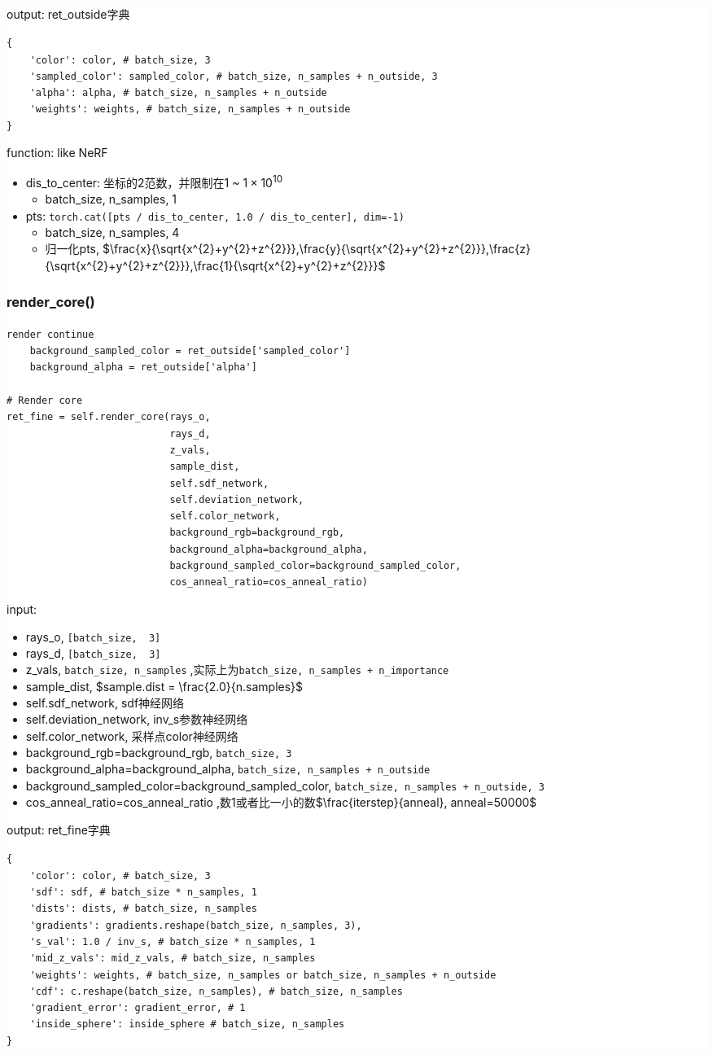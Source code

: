 output: ret_outside字典
```
{
    'color': color, # batch_size, 3
    'sampled_color': sampled_color, # batch_size, n_samples + n_outside, 3
    'alpha': alpha, # batch_size, n_samples + n_outside
    'weights': weights, # batch_size, n_samples + n_outside
}
```

function: like NeRF
- dis_to_center: 坐标的2范数，并限制在$1$ ~ $1 \times 10^{10}$
    - batch_size, n_samples, 1 
- pts: `torch.cat([pts / dis_to_center, 1.0 / dis_to_center], dim=-1)`
    - batch_size, n_samples, 4
    - 归一化pts, $\frac{x}{\sqrt{x^{2}+y^{2}+z^{2}}},\frac{y}{\sqrt{x^{2}+y^{2}+z^{2}}},\frac{z}{\sqrt{x^{2}+y^{2}+z^{2}}},\frac{1}{\sqrt{x^{2}+y^{2}+z^{2}}}$

### render_core()

```
render continue
    background_sampled_color = ret_outside['sampled_color']
    background_alpha = ret_outside['alpha']

# Render core
ret_fine = self.render_core(rays_o,
                            rays_d,
                            z_vals,
                            sample_dist,
                            self.sdf_network,
                            self.deviation_network,
                            self.color_network,
                            background_rgb=background_rgb,
                            background_alpha=background_alpha,
                            background_sampled_color=background_sampled_color,
                            cos_anneal_ratio=cos_anneal_ratio)
```

input:
- rays_o, `[batch_size,  3]`
- rays_d, `[batch_size,  3]`
- z_vals, `batch_size, n_samples` ,实际上为`batch_size, n_samples + n_importance` 
- sample_dist, $sample.dist = \frac{2.0}{n.samples}$
- self.sdf_network, sdf神经网络
- self.deviation_network, inv_s参数神经网络
- self.color_network, 采样点color神经网络
- background_rgb=background_rgb, `batch_size, 3`
- background_alpha=background_alpha, `batch_size, n_samples + n_outside`
- background_sampled_color=background_sampled_color, `batch_size, n_samples + n_outside, 3`
- cos_anneal_ratio=cos_anneal_ratio ,数1或者比一小的数$\frac{iterstep}{anneal}, anneal=50000$

output: ret_fine字典
```
{
    'color': color, # batch_size, 3
    'sdf': sdf, # batch_size * n_samples, 1
    'dists': dists, # batch_size, n_samples
    'gradients': gradients.reshape(batch_size, n_samples, 3),
    's_val': 1.0 / inv_s, # batch_size * n_samples, 1
    'mid_z_vals': mid_z_vals, # batch_size, n_samples
    'weights': weights, # batch_size, n_samples or batch_size, n_samples + n_outside
    'cdf': c.reshape(batch_size, n_samples), # batch_size, n_samples
    'gradient_error': gradient_error, # 1
    'inside_sphere': inside_sphere # batch_size, n_samples
}
```